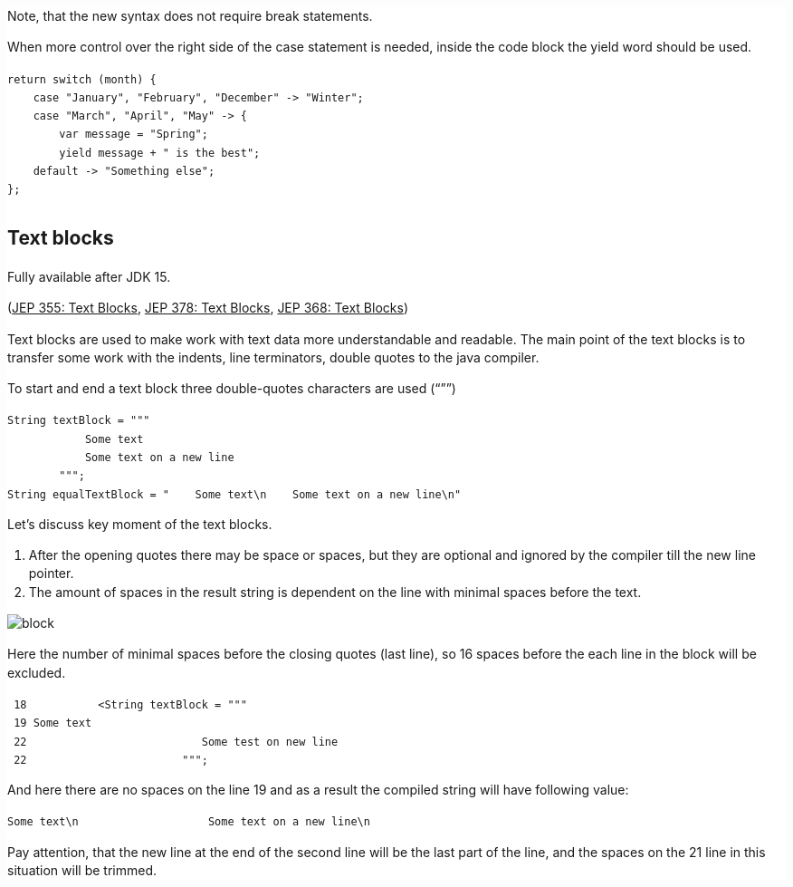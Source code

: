 Note, that the new syntax does not require break statements.

When more control over the right side of the case statement is needed, inside the code block the yield word should be used.

    return switch (month) {
        case "January", "February", "December" -> "Winter";
        case "March", "April", "May" -> {
            var message = "Spring";
            yield message + " is the best";
        default -> "Something else";     
    };

## Text blocks

Fully available after JDK 15.

([JEP 355: Text Blocks](https://openjdk.java.net/jeps/355), [JEP 378: Text Blocks](https://openjdk.java.net/jeps/378), [JEP 368: Text Blocks](https://openjdk.java.net/jeps/368))

Text blocks are used to make work with text data more understandable and readable. The main point of the text blocks is to transfer some work with the indents, line terminators, double quotes to the java compiler.

To start and end a text block three double-quotes characters are used (“””)

    String textBlock = """
                Some text   
                Some text on a new line
            """;
    String equalTextBlock = "    Some text\n    Some text on a new line\n"

Let’s discuss key moment of the text blocks.

1. After the opening quotes there may be space or spaces, but they are optional and ignored by the compiler till the new line pointer.
2. The amount of spaces in the result string is dependent on the line with minimal spaces before the text.

![block](media/textBlocks_1.png)

Here the number of minimal spaces before the closing quotes (last line), so 16 spaces before the each line in the block will be excluded.


     18           <String textBlock = """
     19 Some text
     22                           Some test on new line
     22                        """;

And here there are no spaces on the line 19 and as a result the compiled string will have following value: 

    Some text\n                    Some text on a new line\n

Pay attention, that the new line at the end of the second line will be the last part of the line, and the spaces on the 21 line in this situation will be trimmed.
